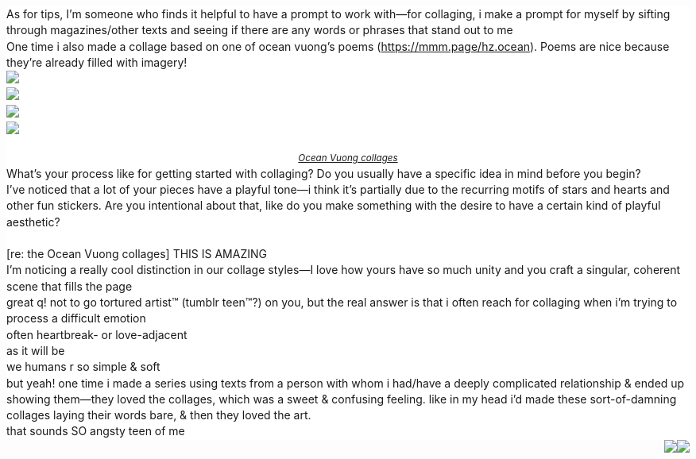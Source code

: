   <div class="chat left">As for tips, I’m someone who finds it helpful to have a prompt to work with—for collaging, i make a prompt for myself by sifting through magazines/other texts and seeing if there are any words or phrases that stand out to me</div>
  <div class="chat left">One time i also made a collage based on one of ocean vuong’s poems (<a href="https://mmm.page/hz.ocean">https://mmm.page/hz.ocean</a>). Poems are nice because they’re already filled with imagery!</div>

<div class="row">
  <div class="column4">
    <img src="/assets/zine/z7/ocean1.jpg" style="width:100%">
  </div>
  <div class="column4">
    <img src="/assets/zine/z7/ocean2.jpg" style="width:100%">
  </div>
  <div class="column4">
    <img src="/assets/zine/z7/ocean3.jpg" style="width:100%">
  </div>
  <div class="column4">
    <img src="/assets/zine/z7/ocean4.jpg" style="width:100%">
  </div>
</div>
<p></p><div style="text-align: center"><small><i><a href="https://hz.mmm.page/ocean" target="_blank">Ocean Vuong collages</a></i></small></div>

  <div class="chat left">What’s your process like for getting started with collaging? Do you usually have a specific idea in mind before you begin?</div>
  <div class="chat left">I’ve noticed that a lot of your pieces have a playful tone—i think it’s partially due to the recurring motifs of stars and hearts and other fun stickers. Are you intentional about that, like do you make something with the desire to have a certain kind of playful aesthetic?</div>
<br> 
  <div class="chat right">[re: the Ocean Vuong collages] THIS IS AMAZING</div>
  <div class="chat right">I’m noticing a really cool distinction in our collage styles—I love how yours have so much unity and you craft a singular, coherent scene that fills the page</div>
  <div class="chat right">great q! not to go tortured artist™ (tumblr teen™?) on you, but the real answer is that i often reach for collaging when i’m trying to process a difficult emotion</div>
  <div class="chat right">often heartbreak- or love-adjacent</div>
  <div class="chat right">as it will be</div>
  <div class="chat right">we humans r so simple &amp; soft</div>
  <div class="chat right">but yeah! one time i made a series using texts from a person with whom i had/have a deeply complicated relationship &amp; ended up showing them—they loved the collages, which was a sweet &amp; confusing feeling. like in my head i’d made these sort-of-damning collages laying their words bare, &amp; then they loved the art.</div>
  <div class="chat right">that sounds SO angsty teen of me</div>

<div class="row">
  <div class="column2" style='float:right;'>
    <img src="/assets/zine/z7/sorry.JPG" style="width:100%">
  </div>
  <div class="column2" style='float:right;'>
    <img src="/assets/zine/z7/texts.JPG" style="width:100%">
  </div>
</div>
